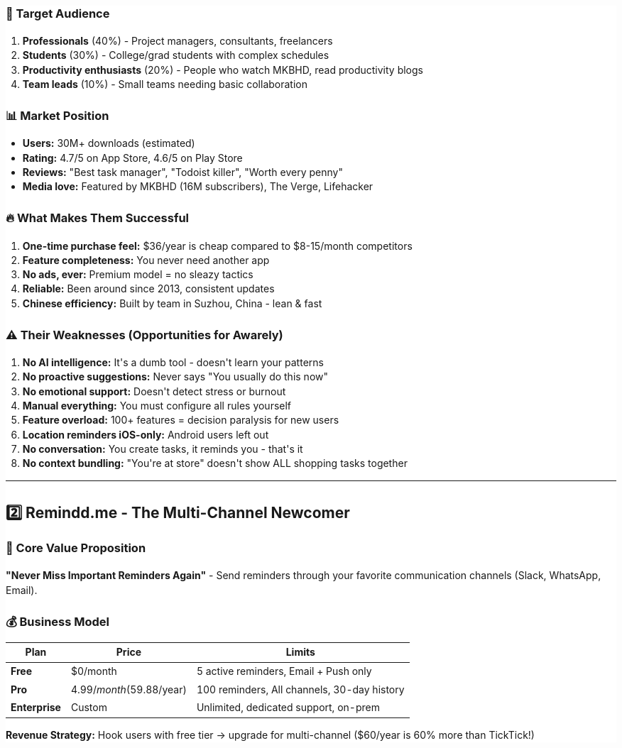 ### 👥 Target Audience
1. **Professionals** (40%) - Project managers, consultants, freelancers
2. **Students** (30%) - College/grad students with complex schedules
3. **Productivity enthusiasts** (20%) - People who watch MKBHD, read productivity blogs
4. **Team leads** (10%) - Small teams needing basic collaboration

### 📊 Market Position
- **Users:** 30M+ downloads (estimated)
- **Rating:** 4.7/5 on App Store, 4.6/5 on Play Store
- **Reviews:** "Best task manager", "Todoist killer", "Worth every penny"
- **Media love:** Featured by MKBHD (16M subscribers), The Verge, Lifehacker

### 🔥 What Makes Them Successful
1. **One-time purchase feel:** $36/year is cheap compared to $8-15/month competitors
2. **Feature completeness:** You never need another app
3. **No ads, ever:** Premium model = no sleazy tactics
4. **Reliable:** Been around since 2013, consistent updates
5. **Chinese efficiency:** Built by team in Suzhou, China - lean & fast

### ⚠️ Their Weaknesses (Opportunities for Awarely)
1. **No AI intelligence:** It's a dumb tool - doesn't learn your patterns
2. **No proactive suggestions:** Never says "You usually do this now"
3. **No emotional support:** Doesn't detect stress or burnout
4. **Manual everything:** You must configure all rules yourself
5. **Feature overload:** 100+ features = decision paralysis for new users
6. **Location reminders iOS-only:** Android users left out
7. **No conversation:** You create tasks, it reminds you - that's it
8. **No context bundling:** "You're at store" doesn't show ALL shopping tasks together

---

## 2️⃣ Remindd.me - The Multi-Channel Newcomer

### 🎯 Core Value Proposition
**"Never Miss Important Reminders Again"** - Send reminders through your favorite communication channels (Slack, WhatsApp, Email).

### 💰 Business Model

| Plan | Price | Limits |
|------|-------|--------|
| **Free** | $0/month | 5 active reminders, Email + Push only |
| **Pro** | $4.99/month ($59.88/year) | 100 reminders, All channels, 30-day history |
| **Enterprise** | Custom | Unlimited, dedicated support, on-prem |

**Revenue Strategy:** Hook users with free tier → upgrade for multi-channel ($60/year is 60% more than TickTick!)
